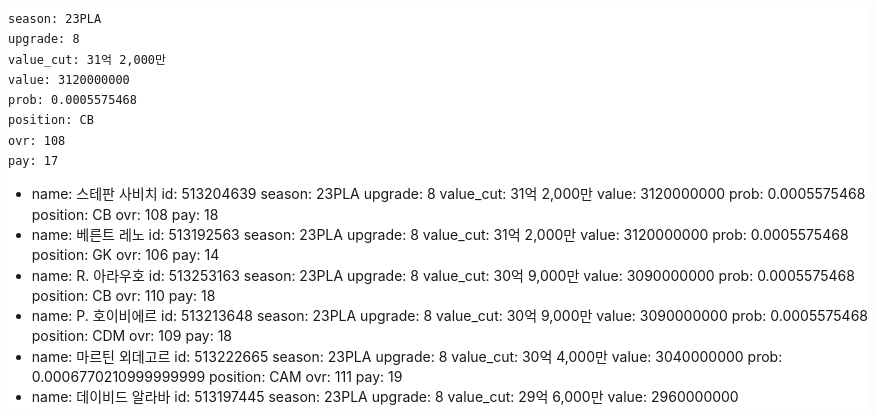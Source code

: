     season: 23PLA
    upgrade: 8
    value_cut: 31억 2,000만
    value: 3120000000
    prob: 0.0005575468
    position: CB
    ovr: 108
    pay: 17
  - name: 스테판 사비치
    id: 513204639
    season: 23PLA
    upgrade: 8
    value_cut: 31억 2,000만
    value: 3120000000
    prob: 0.0005575468
    position: CB
    ovr: 108
    pay: 18
  - name: 베른트 레노
    id: 513192563
    season: 23PLA
    upgrade: 8
    value_cut: 31억 2,000만
    value: 3120000000
    prob: 0.0005575468
    position: GK
    ovr: 106
    pay: 14
  - name: R. 아라우호
    id: 513253163
    season: 23PLA
    upgrade: 8
    value_cut: 30억 9,000만
    value: 3090000000
    prob: 0.0005575468
    position: CB
    ovr: 110
    pay: 18
  - name: P. 호이비에르
    id: 513213648
    season: 23PLA
    upgrade: 8
    value_cut: 30억 9,000만
    value: 3090000000
    prob: 0.0005575468
    position: CDM
    ovr: 109
    pay: 18
  - name: 마르틴 외데고르
    id: 513222665
    season: 23PLA
    upgrade: 8
    value_cut: 30억 4,000만
    value: 3040000000
    prob: 0.0006770210999999999
    position: CAM
    ovr: 111
    pay: 19
  - name: 데이비드 알라바
    id: 513197445
    season: 23PLA
    upgrade: 8
    value_cut: 29억 6,000만
    value: 2960000000